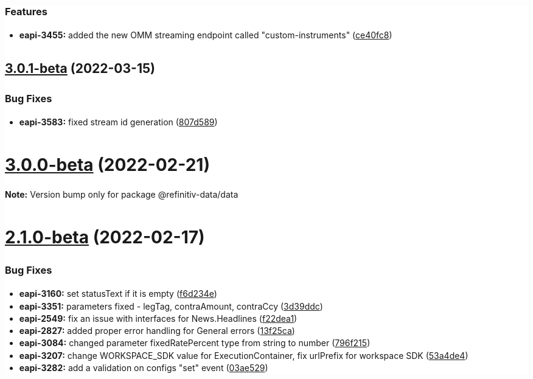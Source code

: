 
### Features

* **eapi-3455:** added the new OMM streaming endpoint called "custom-instruments" ([ce40fc8](https://git.sami.int.thomsonreuters.com/dapi/rdp-library-typescript/commits/ce40fc8098e315ab1e2c3d1c120a22b8176396bf))





## [3.0.1-beta](https://git.sami.int.thomsonreuters.com/dapi/rdp-library-typescript/compare/3.0.0-beta...3.0.1-beta) (2022-03-15)


### Bug Fixes

* **eapi-3583:** fixed stream id generation ([807d589](https://git.sami.int.thomsonreuters.com/dapi/rdp-library-typescript/commits/807d5890d438e3f4806c8a8258cdfb71a84704f5))





# [3.0.0-beta](https://git.sami.int.thomsonreuters.com/dapi/rdp-library-typescript/compare/2.1.0-beta...3.0.0-beta) (2022-02-21)

**Note:** Version bump only for package @refinitiv-data/data





# [2.1.0-beta](https://git.sami.int.thomsonreuters.com/dapi/rdp-library-typescript/compare/2.0.0-beta...2.1.0-beta) (2022-02-17)


### Bug Fixes

* **eapi-3160:** set statusText if it is empty ([f6d234e](https://git.sami.int.thomsonreuters.com/dapi/rdp-library-typescript/commits/f6d234e3d113d0fc35fbd7c183acba136c4ee64f))
* **eapi-3351:** parameters fixed - legTag, contraAmount, contraCcy ([3d39ddc](https://git.sami.int.thomsonreuters.com/dapi/rdp-library-typescript/commits/3d39ddc03601afa59a555322a62f02b0f1c6c1ad))
* **eapi-2549:** fix an issue with interfaces for News.Headlines ([f22dea1](https://git.sami.int.thomsonreuters.com/dapi/rdp-library-typescript/commits/f22dea19f664c8b7e82822e47ad98807328f1602))
* **eapi-2827:** added proper error handling for General errors ([13f25ca](https://git.sami.int.thomsonreuters.com/dapi/rdp-library-typescript/commits/13f25ca81b8cf470f2a04261d706921698bdfbbc))
* **eapi-3084:** changed parameter fixedRatePercent type from string to number ([796f215](https://git.sami.int.thomsonreuters.com/dapi/rdp-library-typescript/commits/796f21583900c3357ed476462a024adbbc98c206))
* **eapi-3207:** change WORKSPACE_SDK value for ExecutionContainer, fix urlPrefix for workspace SDK ([53a4de4](https://git.sami.int.thomsonreuters.com/dapi/rdp-library-typescript/commits/53a4de4c0f720e572ad945cc17c003688f55fc79))
* **eapi-3282:** add a validation on configs "set" event ([03ae529](https://git.sami.int.thomsonreuters.com/dapi/rdp-library-typescript/commits/03ae529ac612107f3b1dea4c65d1fc60689834ad))
